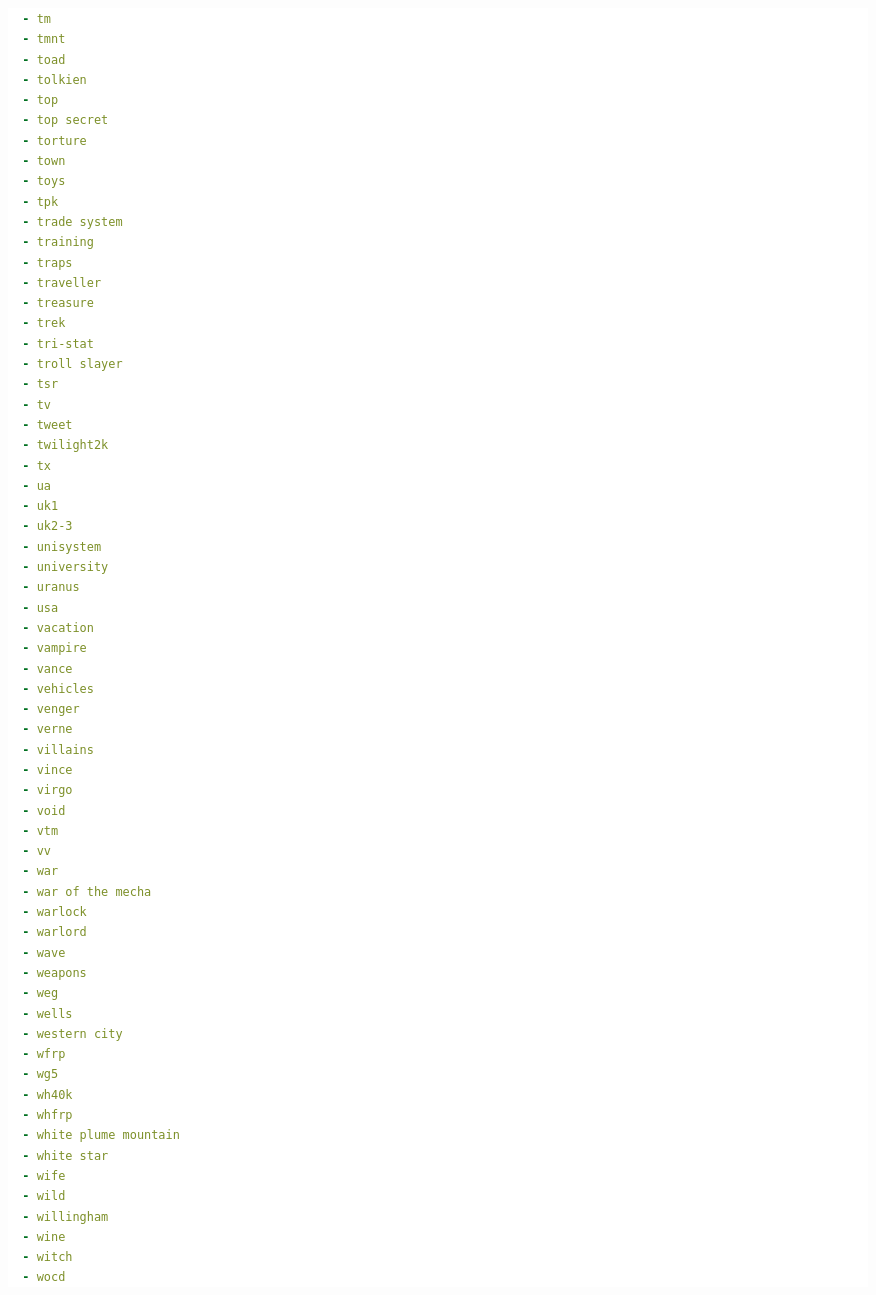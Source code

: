 ```yaml
  - tm
  - tmnt
  - toad
  - tolkien
  - top
  - top secret
  - torture
  - town
  - toys
  - tpk
  - trade system
  - training
  - traps
  - traveller
  - treasure
  - trek
  - tri-stat
  - troll slayer
  - tsr
  - tv
  - tweet
  - twilight2k
  - tx
  - ua
  - uk1
  - uk2-3
  - unisystem
  - university
  - uranus
  - usa
  - vacation
  - vampire
  - vance
  - vehicles
  - venger
  - verne
  - villains
  - vince
  - virgo
  - void
  - vtm
  - vv
  - war
  - war of the mecha
  - warlock
  - warlord
  - wave
  - weapons
  - weg
  - wells
  - western city
  - wfrp
  - wg5
  - wh40k
  - whfrp
  - white plume mountain
  - white star
  - wife
  - wild
  - willingham
  - wine
  - witch
  - wocd
```